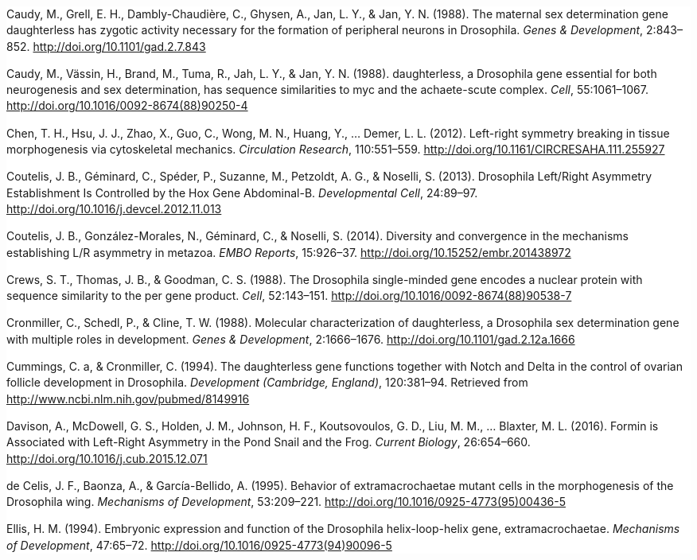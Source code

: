 Caudy, M., Grell, E. H., Dambly-Chaudière, C., Ghysen, A., Jan, L. Y., &
Jan, Y. N. (1988). The maternal sex determination gene daughterless has
zygotic activity necessary for the formation of peripheral neurons in
Drosophila. *Genes & Development*, 2:843–852.
http://doi.org/10.1101/gad.2.7.843

Caudy, M., Vässin, H., Brand, M., Tuma, R., Jah, L. Y., & Jan, Y. N.
(1988). daughterless, a Drosophila gene essential for both neurogenesis
and sex determination, has sequence similarities to myc and the
achaete-scute complex. *Cell*, 55:1061–1067.
http://doi.org/10.1016/0092-8674(88)90250-4

Chen, T. H., Hsu, J. J., Zhao, X., Guo, C., Wong, M. N., Huang, Y., …
Demer, L. L. (2012). Left-right symmetry breaking in tissue
morphogenesis via cytoskeletal mechanics. *Circulation Research*,
110:551–559. http://doi.org/10.1161/CIRCRESAHA.111.255927

Coutelis, J. B., Géminard, C., Spéder, P., Suzanne, M., Petzoldt, A. G.,
& Noselli, S. (2013). Drosophila Left/Right Asymmetry Establishment Is
Controlled by the Hox Gene Abdominal-B. *Developmental Cell*, 24:89–97.
http://doi.org/10.1016/j.devcel.2012.11.013

Coutelis, J. B., González-Morales, N., Géminard, C., & Noselli, S.
(2014). Diversity and convergence in the mechanisms establishing L/R
asymmetry in metazoa. *EMBO Reports*, 15:926–37.
http://doi.org/10.15252/embr.201438972

Crews, S. T., Thomas, J. B., & Goodman, C. S. (1988). The Drosophila
single-minded gene encodes a nuclear protein with sequence similarity to
the per gene product. *Cell*, 52:143–151.
http://doi.org/10.1016/0092-8674(88)90538-7

Cronmiller, C., Schedl, P., & Cline, T. W. (1988). Molecular
characterization of daughterless, a Drosophila sex determination gene
with multiple roles in development. *Genes & Development*, 2:1666–1676.
http://doi.org/10.1101/gad.2.12a.1666

Cummings, C. a, & Cronmiller, C. (1994). The daughterless gene functions
together with Notch and Delta in the control of ovarian follicle
development in Drosophila. *Development (Cambridge, England)*,
120:381–94. Retrieved from http://www.ncbi.nlm.nih.gov/pubmed/8149916

Davison, A., McDowell, G. S., Holden, J. M., Johnson, H. F.,
Koutsovoulos, G. D., Liu, M. M., … Blaxter, M. L. (2016). Formin is
Associated with Left-Right Asymmetry in the Pond Snail and the Frog.
*Current Biology*, 26:654–660. http://doi.org/10.1016/j.cub.2015.12.071

de Celis, J. F., Baonza, A., & García-Bellido, A. (1995). Behavior of
extramacrochaetae mutant cells in the morphogenesis of the Drosophila
wing. *Mechanisms of Development*, 53:209–221.
http://doi.org/10.1016/0925-4773(95)00436-5

Ellis, H. M. (1994). Embryonic expression and function of the Drosophila
helix-loop-helix gene, extramacrochaetae. *Mechanisms of Development*,
47:65–72. http://doi.org/10.1016/0925-4773(94)90096-5
